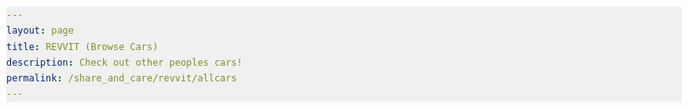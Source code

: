 ```yaml
---
layout: page
title: REVVIT (Browse Cars)
description: Check out other peoples cars!
permalink: /share_and_care/revvit/allcars
---
```


<html lang="en">
    <meta charset="UTF-8">
    <meta name="viewport" content="width=device-width, initial-scale=1.0">
    <title>User Car Showcase | Revvit</title>
    <style>
        body {
            font-family: Arial, sans-serif;
            background-color: #f0f0f0;
            margin: 0;
            padding: 20px;
        }

        /* Garage Door Overlay */
        #garage-door {
            position: fixed;
            top: 0;
            left: 0;
            width: 100%;
            height: 100%;
            background-image: url(https://img.freepik.com/free-photo/background-wall-concept-with-copy-space_23-2148801282.jpg?t=st=1730750275~exp=1730753875~hmac=fa653bb9914f523b224d63b2445ccb627a1a1b7ed861e2865779fa4d0ea8078d&w=1800);
            background-size: cover;
            background-position: center;
            display: flex;
            justify-content: center;
            align-items: center;
            color: #fff;
            font-size: 1.5em;
            z-index: 1000;
            transition: transform 1s ease-in-out;
        }

        #garage-door button {
            padding: 10px 20px;
            font-size: 1.2em;
            background-color: #007BFF;
            color: #fff;
            border: none;
            border-radius: 5px;
            cursor: pointer;
        }

        /* Hide the garage door when opened */
        .garage-open {
            transform: translateY(-100%);
        }
